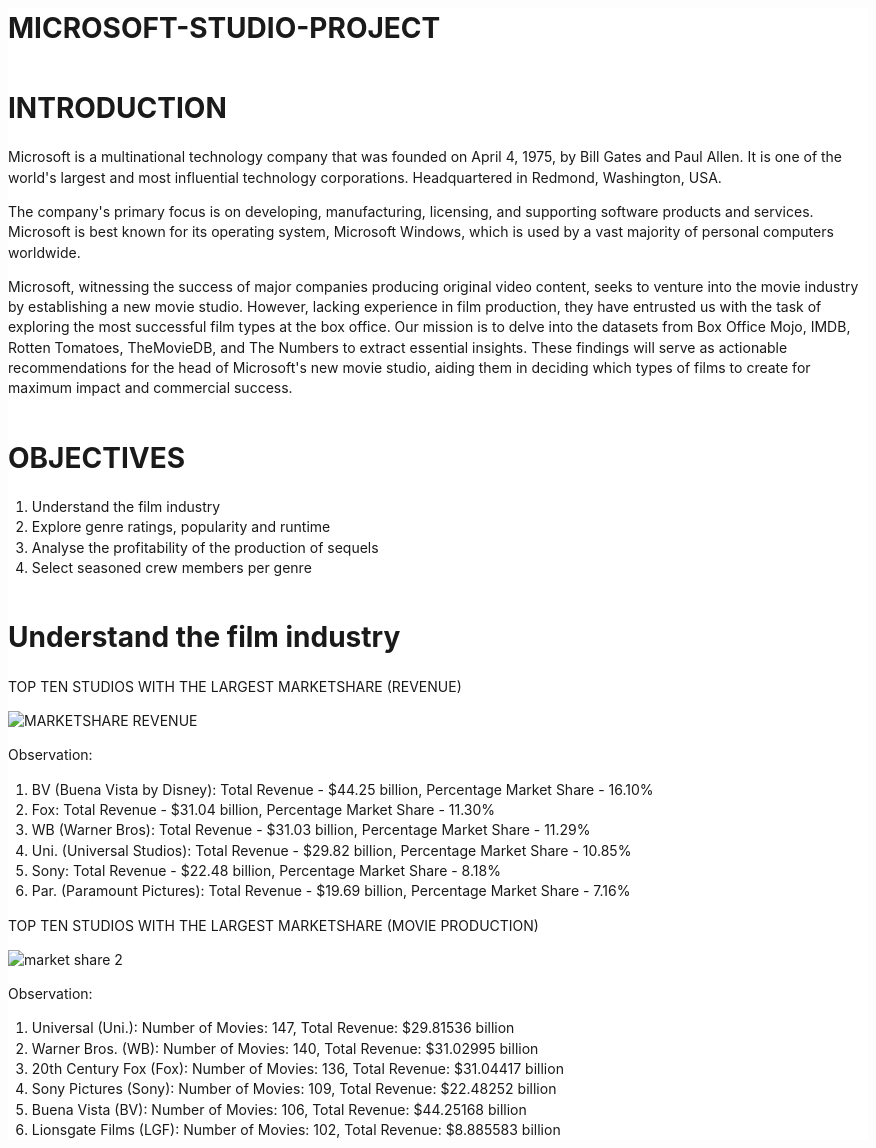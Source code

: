 # MICROSOFT-STUDIO-PROJECT
# INTRODUCTION
Microsoft is a multinational technology company that was founded on April 4, 1975, by Bill Gates and Paul Allen. It is one of the world's largest and most influential technology corporations. Headquartered in Redmond, Washington, USA.

The company's primary focus is on developing, manufacturing, licensing, and supporting software products and services. Microsoft is best known for its operating system, Microsoft Windows, which is used by a vast majority of personal computers worldwide.

Microsoft, witnessing the success of major companies producing original video content, seeks to venture into the movie industry by establishing a new movie studio. However, lacking experience in film production, they have entrusted us with the task of exploring the most successful film types at the box office. Our mission is to delve into the datasets from Box Office Mojo, IMDB, Rotten Tomatoes, TheMovieDB, and The Numbers to extract essential insights. These findings will serve as actionable recommendations for the head of Microsoft's new movie studio, aiding them in deciding which types of films to create for maximum impact and commercial success.

# OBJECTIVES

1. Understand the film industry
2. Explore genre ratings, popularity and runtime
3. Analyse the profitability of the production of sequels
4. Select seasoned crew members per genre

# Understand the film industry

TOP TEN STUDIOS WITH THE LARGEST MARKETSHARE (REVENUE)

![MARKETSHARE REVENUE](https://github.com/jennifernjeri/MICROSOFT-STUDIO-PROJECT/assets/25104993/338bd96a-3f36-4ebf-8f6b-26722cd09f09)

Observation:
1. BV (Buena Vista by Disney): Total Revenue - $44.25 billion, Percentage Market Share - 16.10%
2. Fox: Total Revenue - $31.04 billion, Percentage Market Share - 11.30%
3. WB (Warner Bros): Total Revenue - $31.03 billion, Percentage Market Share - 11.29%
4. Uni. (Universal Studios): Total Revenue - $29.82 billion, Percentage Market Share - 10.85%
5. Sony: Total Revenue - $22.48 billion, Percentage Market Share - 8.18%
6. Par. (Paramount Pictures): Total Revenue - $19.69 billion, Percentage Market Share - 7.16%

TOP TEN STUDIOS WITH THE LARGEST MARKETSHARE (MOVIE PRODUCTION)

![market share 2](https://github.com/jennifernjeri/MICROSOFT-STUDIO-PROJECT/assets/25104993/697bd60d-6b6d-443b-96b4-df62744bc4cd)

Observation:
1. Universal (Uni.): Number of Movies: 147, Total Revenue: $29.81536 billion
2. Warner Bros. (WB): Number of Movies: 140, Total Revenue: $31.02995 billion
3. 20th Century Fox (Fox): Number of Movies: 136, Total Revenue: $31.04417 billion
4. Sony Pictures (Sony): Number of Movies: 109, Total Revenue: $22.48252 billion
5. Buena Vista (BV): Number of Movies: 106, Total Revenue: $44.25168 billion
6. Lionsgate Films (LGF): Number of Movies: 102, Total Revenue: $8.885583 billion
 